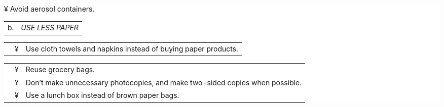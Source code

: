   <tr>
   <td>
   </td>
   <td>
    ¥
   </td>
   <td>
    Avoid aerosol containers.
   </td>
  </tr>
 </table>
 <table border="0">
  <tr>
   <td>
    b.
   </td>
   <td>
    <i>
     USE LESS PAPER
    </i>
   </td>
  </tr>
 </table>
 <table border="0">
  <tr>
   <td>
   </td>
   <td>
    ¥
   </td>
   <td>
    Use cloth towels and napkins instead of buying paper products.
   </td>
  </tr>
 </table>
 <table border="0">
  <tr>
   <td>
   </td>
   <td>
    ¥
   </td>
   <td>
    Reuse grocery bags.
   </td>
  </tr>
  <tr>
   <td>
   </td>
   <td>
    ¥
   </td>
   <td>
    Don’t make unnecessary photocopies, and make two-sided copies when possible.
   </td>
  </tr>
  <tr>
   <td>
   </td>
   <td>
    ¥
   </td>
   <td>
    Use a lunch box instead of brown paper bags.